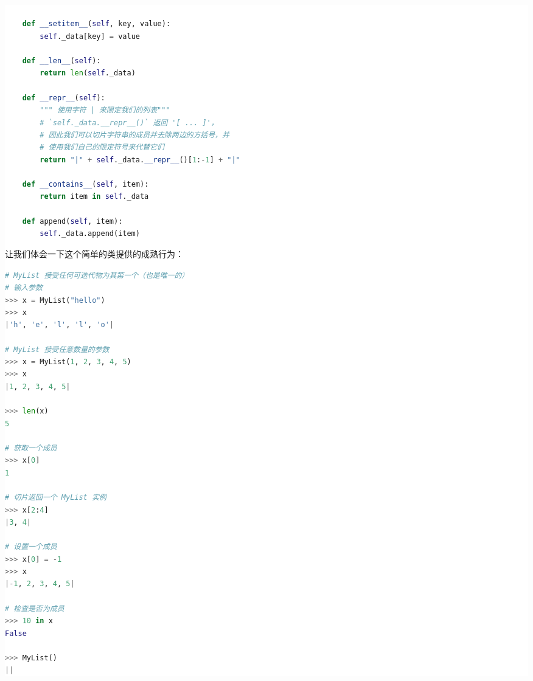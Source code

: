 ```python
    
    def __setitem__(self, key, value):
        self._data[key] = value

    def __len__(self): 
        return len(self._data)

    def __repr__(self): 
        """ 使用字符 | 来限定我们的列表"""
        # `self._data.__repr__()` 返回 '[ ... ]'，
        # 因此我们可以切片字符串的成员并去除两边的方括号，并
        # 使用我们自己的限定符号来代替它们
        return "|" + self._data.__repr__()[1:-1] + "|"

    def __contains__(self, item): 
        return item in self._data

    def append(self, item):
        self._data.append(item)
```



让我们体会一下这个简单的类提供的成熟行为：

```python
# MyList 接受任何可迭代物为其第一个（也是唯一的）
# 输入参数
>>> x = MyList("hello")
>>> x
|'h', 'e', 'l', 'l', 'o'|

# MyList 接受任意数量的参数
>>> x = MyList(1, 2, 3, 4, 5)
>>> x
|1, 2, 3, 4, 5|

>>> len(x)
5

# 获取一个成员
>>> x[0]
1

# 切片返回一个 MyList 实例
>>> x[2:4]
|3, 4|

# 设置一个成员
>>> x[0] = -1
>>> x
|-1, 2, 3, 4, 5|

# 检查是否为成员
>>> 10 in x
False

>>> MyList()
||
```
